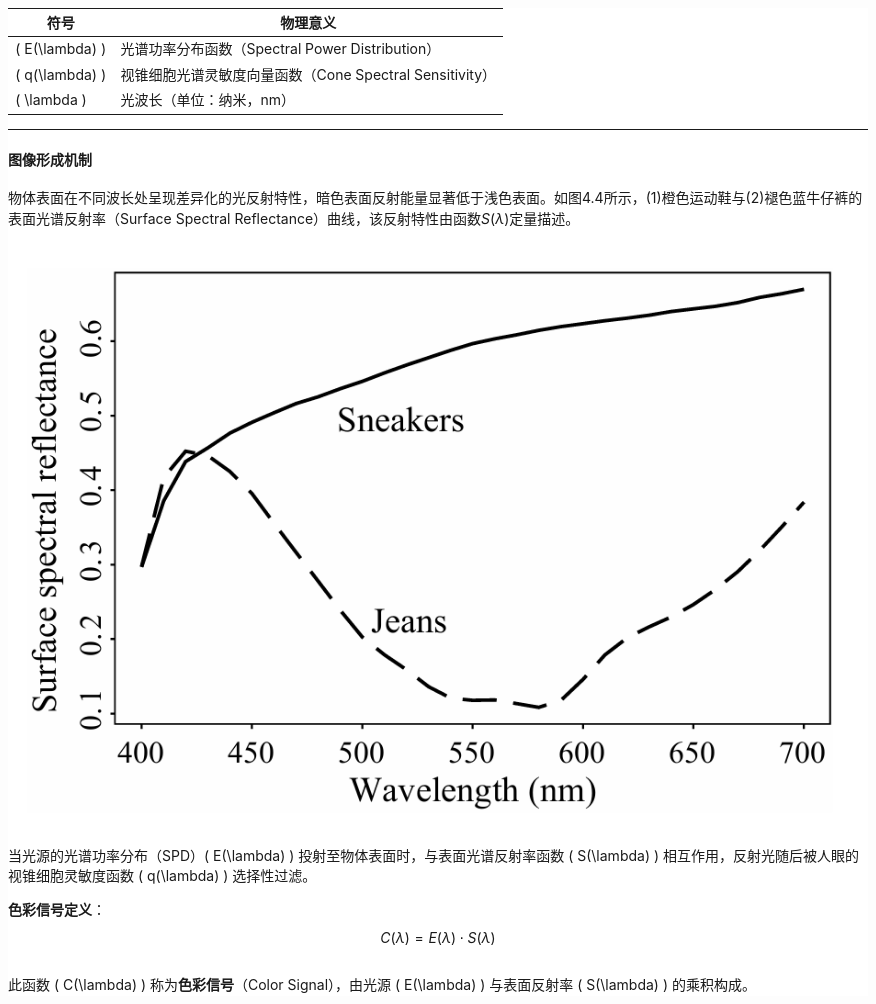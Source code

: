 | 符号    | 物理意义                   |  
|---------|--------------------------|  
| \( E(\lambda) \) | 光谱功率分布函数（Spectral Power Distribution） |  
| \( q(\lambda) \) | 视锥细胞光谱灵敏度向量函数（Cone Spectral Sensitivity） |  
| \( \lambda \)    | 光波长（单位：纳米，nm）         |  

---

#### 图像形成机制  

物体表面在不同波长处呈现差异化的光反射特性，暗色表面反射能量显著低于浅色表面。如图4.4所示，(1)橙色运动鞋与(2)褪色蓝牛仔裤的表面光谱反射率（Surface Spectral Reflectance）曲线，该反射特性由函数$S(\lambda)$定量描述。

![alt text](images/image-15.png)

当光源的光谱功率分布（SPD）\( E(\lambda) \) 投射至物体表面时，与表面光谱反射率函数 \( S(\lambda) \) 相互作用，反射光随后被人眼的视锥细胞灵敏度函数 \( q(\lambda) \) 选择性过滤。  

**色彩信号定义**：  
$$ C(\lambda) = E(\lambda) \cdot S(\lambda) $$  
此函数 \( C(\lambda) \) 称为**色彩信号**（Color Signal），由光源 \( E(\lambda) \) 与表面反射率 \( S(\lambda) \) 的乘积构成。  
